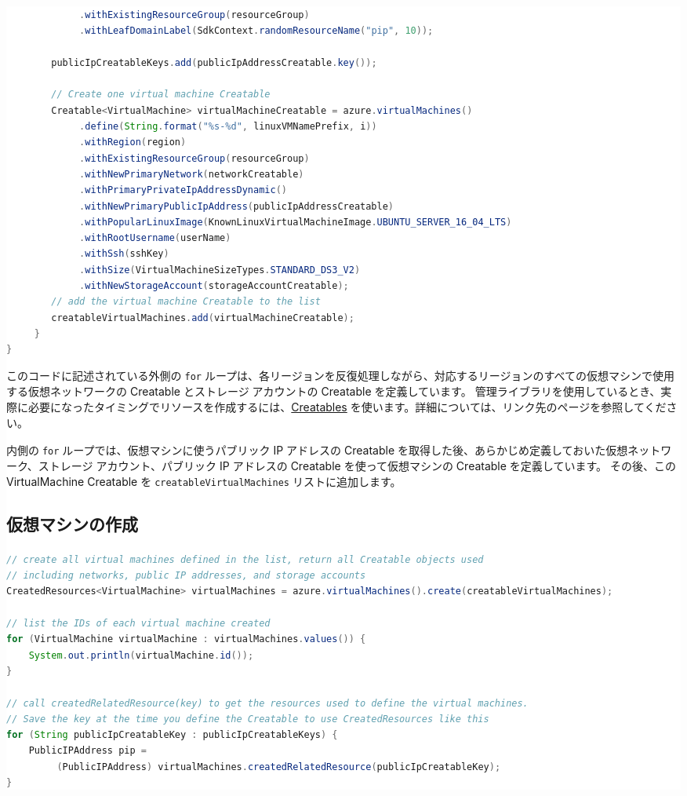 ```java
             .withExistingResourceGroup(resourceGroup)
             .withLeafDomainLabel(SdkContext.randomResourceName("pip", 10));

        publicIpCreatableKeys.add(publicIpAddressCreatable.key());

        // Create one virtual machine Creatable 
        Creatable<VirtualMachine> virtualMachineCreatable = azure.virtualMachines()
             .define(String.format("%s-%d", linuxVMNamePrefix, i))
             .withRegion(region)
             .withExistingResourceGroup(resourceGroup)
             .withNewPrimaryNetwork(networkCreatable)
             .withPrimaryPrivateIpAddressDynamic()
             .withNewPrimaryPublicIpAddress(publicIpAddressCreatable)
             .withPopularLinuxImage(KnownLinuxVirtualMachineImage.UBUNTU_SERVER_16_04_LTS)
             .withRootUsername(userName)
             .withSsh(sshKey)
             .withSize(VirtualMachineSizeTypes.STANDARD_DS3_V2)
             .withNewStorageAccount(storageAccountCreatable);
        // add the virtual machine Creatable to the list     
        creatableVirtualMachines.add(virtualMachineCreatable); 
     }
}
```

このコードに記述されている外側の `for` ループは、各リージョンを反復処理しながら、対応するリージョンのすべての仮想マシンで使用する仮想ネットワークの Creatable とストレージ アカウントの Creatable を定義しています。 管理ライブラリを使用しているとき、実際に必要になったタイミングでリソースを作成するには、[Creatables](java-sdk-azure-concepts.md#Creatables) を使います。詳細については、リンク先のページを参照してください。

内側の `for` ループでは、仮想マシンに使うパブリック IP アドレスの Creatable を取得した後、あらかじめ定義しておいた仮想ネットワーク、ストレージ アカウント、パブリック IP アドレスの Creatable を使って仮想マシンの Creatable を定義しています。  その後、この VirtualMachine Creatable を `creatableVirtualMachines` リストに追加します。

## <a name="create-the-virtual-machines"></a>仮想マシンの作成

```java
// create all virtual machines defined in the list, return all Creatable objects used
// including networks, public IP addresses, and storage accounts
CreatedResources<VirtualMachine> virtualMachines = azure.virtualMachines().create(creatableVirtualMachines);

// list the IDs of each virtual machine created 
for (VirtualMachine virtualMachine : virtualMachines.values()) {
    System.out.println(virtualMachine.id());
}

// call createdRelatedResource(key) to get the resources used to define the virtual machines. 
// Save the key at the time you define the Creatable to use CreatedResources like this
for (String publicIpCreatableKey : publicIpCreatableKeys) {
    PublicIPAddress pip = 
         (PublicIPAddress) virtualMachines.createdRelatedResource(publicIpCreatableKey);
}
```
